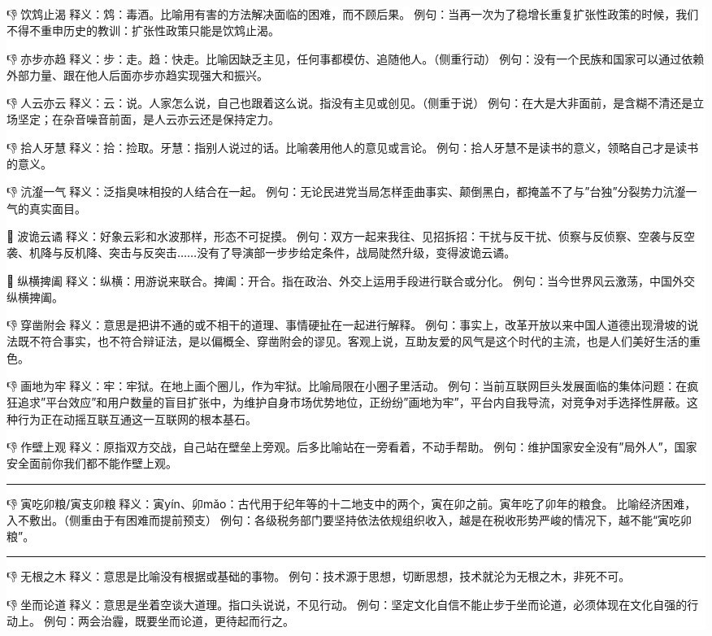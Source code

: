 👎 饮鸩止渴 
释义：鸩：毒酒。比喻用有害的方法解决面临的困难，而不顾后果。
例句：当再一次为了稳增长重复扩张性政策的时候，我们不得不重申历史的教训：扩张性政策只能是饮鸩止渴。

👎 亦步亦趋
释义：步：走。趋：快走。比喻因缺乏主见，任何事都模仿、追随他人。（侧重行动）
例句：没有一个民族和国家可以通过依赖外部力量、跟在他人后面亦步亦趋实现强大和振兴。

👎 人云亦云
释义：云：说。人家怎么说，自己也跟着这么说。指没有主见或创见。（侧重于说）
例句：在大是大非面前，是含糊不清还是立场坚定；在杂音噪音前面，是人云亦云还是保持定力。

👎 拾人牙慧
释义：拾：捡取。牙慧：指别人说过的话。比喻袭用他人的意见或言论。
例句：拾人牙慧不是读书的意义，领略自己才是读书的意义。

👎 沆瀣一气 
释义：泛指臭味相投的人结合在一起。
例句：无论民进党当局怎样歪曲事实、颠倒黑白，都掩盖不了与”台独”分裂势力沆瀣一气的真实面目。

🤔 波诡云谲 
释义：好象云彩和水波那样，形态不可捉摸。
例句：双方一起来我往、见招拆招：干扰与反干扰、侦察与反侦察、空袭与反空袭、机降与反机降、突击与反突击……没有了导演部一步步给定条件，战局陡然升级，变得波诡云谲。

🤔 纵横捭阖
释义：纵横：用游说来联合。捭阖：开合。指在政治、外交上运用手段进行联合或分化。
例句：当今世界风云激荡，中国外交纵横捭阖。

👎 穿凿附会
释义：意思是把讲不通的或不相干的道理、事情硬扯在一起进行解释。
例句：事实上，改革开放以来中国人道德出现滑坡的说法既不符合事实，也不符合辩证法，是以偏概全、穿凿附会的谬见。客观上说，互助友爱的风气是这个时代的主流，也是人们美好生活的重色。

👎 画地为牢
释义：牢：牢狱。在地上画个圈儿，作为牢狱。比喻局限在小圈子里活动。
例句：当前互联网巨头发展面临的集体问题：在疯狂追求”平台效应”和用户数量的盲目扩张中，为维护自身市场优势地位，正纷纷”画地为牢”，平台内自我导流，对竞争对手选择性屏蔽。这种行为正在动摇互联互通这一互联网的根本基石。

👎 作壁上观
释义：原指双方交战，自己站在壁垒上旁观。后多比喻站在一旁看着，不动手帮助。
例句：维护国家安全没有”局外人”，国家安全面前你我们都不能作壁上观。

------------------------------------------------------------------------

👎 寅吃卯粮/寅支卯粮
释义：寅yín、卯mǎo：古代用于纪年等的十二地支中的两个，寅在卯之前。寅年吃了卯年的粮食。
比喻经济困难，入不敷出。（侧重由于有困难而提前预支）
例句：各级税务部门要坚持依法依规组织收入，越是在税收形势严峻的情况下，越不能“寅吃卯粮”。

------------------------------------------------------------------------

👎 无根之木 
释义：意思是比喻没有根据或基础的事物。
例句：技术源于思想，切断思想，技术就沦为无根之木，非死不可。

👎 坐而论道
释义：意思是坐着空谈大道理。指口头说说，不见行动。
例句：坚定文化自信不能止步于坐而论道，必须体现在文化自强的行动上。
例句：两会治霾，既要坐而论道，更待起而行之。 

